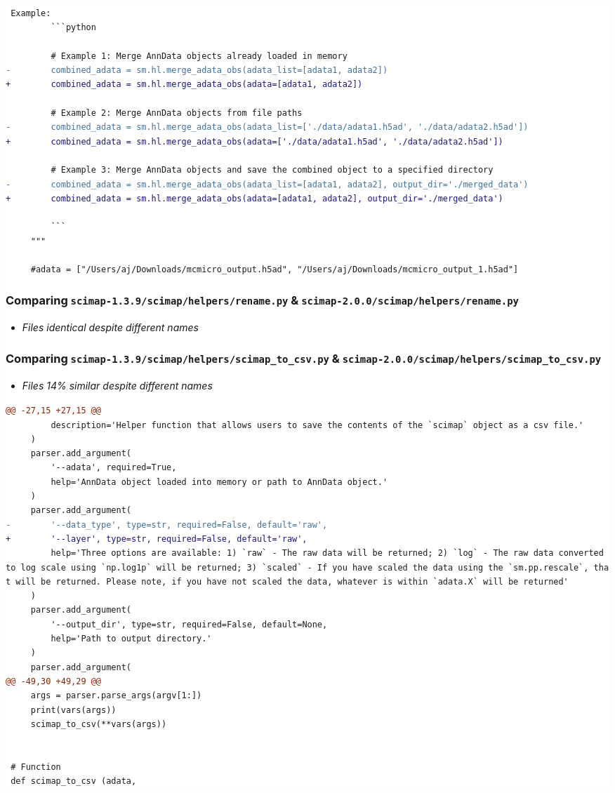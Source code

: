 ```diff
 Example:
         ```python
         
         # Example 1: Merge AnnData objects already loaded in memory
-        combined_adata = sm.hl.merge_adata_obs(adata_list=[adata1, adata2])
+        combined_adata = sm.hl.merge_adata_obs(adata=[adata1, adata2])
     
         # Example 2: Merge AnnData objects from file paths
-        combined_adata = sm.hl.merge_adata_obs(adata_list=['./data/adata1.h5ad', './data/adata2.h5ad'])
+        combined_adata = sm.hl.merge_adata_obs(adata=['./data/adata1.h5ad', './data/adata2.h5ad'])
     
         # Example 3: Merge AnnData objects and save the combined object to a specified directory
-        combined_adata = sm.hl.merge_adata_obs(adata_list=[adata1, adata2], output_dir='./merged_data')
+        combined_adata = sm.hl.merge_adata_obs(adata=[adata1, adata2], output_dir='./merged_data')
         
         ```
     """
     
     #adata = ["/Users/aj/Downloads/mcmicro_output.h5ad", "/Users/aj/Downloads/mcmicro_output_1.h5ad"]
```

### Comparing `scimap-1.3.9/scimap/helpers/rename.py` & `scimap-2.0.0/scimap/helpers/rename.py`

 * *Files identical despite different names*

### Comparing `scimap-1.3.9/scimap/helpers/scimap_to_csv.py` & `scimap-2.0.0/scimap/helpers/scimap_to_csv.py`

 * *Files 14% similar despite different names*

```diff
@@ -27,15 +27,15 @@
         description='Helper function that allows users to save the contents of the `scimap` object as a csv file.'
     )
     parser.add_argument(
         '--adata', required=True, 
         help='AnnData object loaded into memory or path to AnnData object.'
     )
     parser.add_argument(
-        '--data_type', type=str, required=False, default='raw',
+        '--layer', type=str, required=False, default='raw',
         help='Three options are available: 1) `raw` - The raw data will be returned; 2) `log` - The raw data converted to log scale using `np.log1p` will be returned; 3) `scaled` - If you have scaled the data using the `sm.pp.rescale`, that will be returned. Please note, if you have not scaled the data, whatever is within `adata.X` will be returned'
     )
     parser.add_argument(
         '--output_dir', type=str, required=False, default=None,
         help='Path to output directory.'
     )
     parser.add_argument(
@@ -49,30 +49,29 @@
     args = parser.parse_args(argv[1:])
     print(vars(args))
     scimap_to_csv(**vars(args))
     
 
 # Function
 def scimap_to_csv (adata, 
```